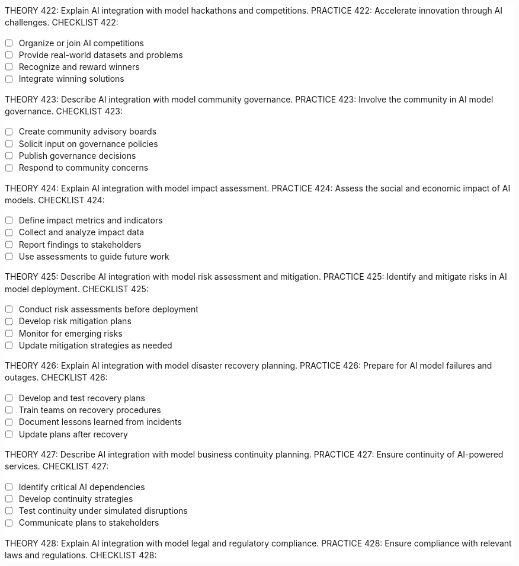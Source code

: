 THEORY 422: Explain AI integration with model hackathons and competitions.
PRACTICE 422: Accelerate innovation through AI challenges.
CHECKLIST 422:

- [ ] Organize or join AI competitions
- [ ] Provide real-world datasets and problems
- [ ] Recognize and reward winners
- [ ] Integrate winning solutions

THEORY 423: Describe AI integration with model community governance.
PRACTICE 423: Involve the community in AI model governance.
CHECKLIST 423:

- [ ] Create community advisory boards
- [ ] Solicit input on governance policies
- [ ] Publish governance decisions
- [ ] Respond to community concerns

THEORY 424: Explain AI integration with model impact assessment.
PRACTICE 424: Assess the social and economic impact of AI models.
CHECKLIST 424:

- [ ] Define impact metrics and indicators
- [ ] Collect and analyze impact data
- [ ] Report findings to stakeholders
- [ ] Use assessments to guide future work

THEORY 425: Describe AI integration with model risk assessment and mitigation.
PRACTICE 425: Identify and mitigate risks in AI model deployment.
CHECKLIST 425:

- [ ] Conduct risk assessments before deployment
- [ ] Develop risk mitigation plans
- [ ] Monitor for emerging risks
- [ ] Update mitigation strategies as needed

THEORY 426: Explain AI integration with model disaster recovery planning.
PRACTICE 426: Prepare for AI model failures and outages.
CHECKLIST 426:

- [ ] Develop and test recovery plans
- [ ] Train teams on recovery procedures
- [ ] Document lessons learned from incidents
- [ ] Update plans after recovery

THEORY 427: Describe AI integration with model business continuity planning.
PRACTICE 427: Ensure continuity of AI-powered services.
CHECKLIST 427:

- [ ] Identify critical AI dependencies
- [ ] Develop continuity strategies
- [ ] Test continuity under simulated disruptions
- [ ] Communicate plans to stakeholders

THEORY 428: Explain AI integration with model legal and regulatory compliance.
PRACTICE 428: Ensure compliance with relevant laws and regulations.
CHECKLIST 428:


[^1]: https://en.wikipedia.org/wiki/Paris
[^2]: https://en.wikipedia.org/wiki/List_of_capitals_of_France
[^3]: https://home.adelphi.edu/~ca19535/page 4.html
[^4]: https://www.coe.int/en/web/interculturalcities/paris
[^5]: https://www.britannica.com/place/Paris
[^6]: https://www.britannica.com/place/France
[^7]: https://www.tn-physio.at/faq/what-is-the-capital-of-france%3F
[^8]: https://multimedia.europarl.europa.eu/en/video/infoclip-european-union-capitals-paris-france_I199003
[^9]: https://www.vocabulary.com/dictionary/capital of France